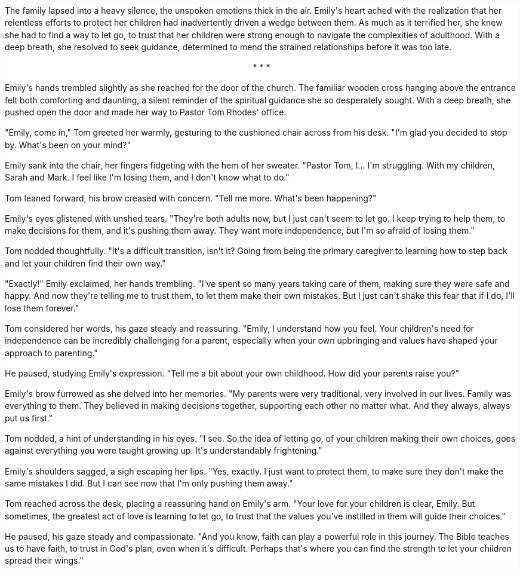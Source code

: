 The family lapsed into a heavy silence, the unspoken emotions thick in the air. Emily's heart ached with the realization that her relentless efforts to protect her children had inadvertently driven a wedge between them. As much as it terrified her, she knew she had to find a way to let go, to trust that her children were strong enough to navigate the complexities of adulthood. With a deep breath, she resolved to seek guidance, determined to mend the strained relationships before it was too late.

<center>* * *</center>

Emily's hands trembled slightly as she reached for the door of the church. The familiar wooden cross hanging above the entrance felt both comforting and daunting, a silent reminder of the spiritual guidance she so desperately sought. With a deep breath, she pushed open the door and made her way to Pastor Tom Rhodes' office.

"Emily, come in," Tom greeted her warmly, gesturing to the cushioned chair across from his desk. "I'm glad you decided to stop by. What's been on your mind?"

Emily sank into the chair, her fingers fidgeting with the hem of her sweater. "Pastor Tom, I... I'm struggling. With my children, Sarah and Mark. I feel like I'm losing them, and I don't know what to do."

Tom leaned forward, his brow creased with concern. "Tell me more. What's been happening?"

Emily's eyes glistened with unshed tears. "They're both adults now, but I just can't seem to let go. I keep trying to help them, to make decisions for them, and it's pushing them away. They want more independence, but I'm so afraid of losing them."

Tom nodded thoughtfully. "It's a difficult transition, isn't it? Going from being the primary caregiver to learning how to step back and let your children find their own way."

"Exactly!" Emily exclaimed, her hands trembling. "I've spent so many years taking care of them, making sure they were safe and happy. And now they're telling me to trust them, to let them make their own mistakes. But I just can't shake this fear that if I do, I'll lose them forever."

Tom considered her words, his gaze steady and reassuring. "Emily, I understand how you feel. Your children's need for independence can be incredibly challenging for a parent, especially when your own upbringing and values have shaped your approach to parenting."

He paused, studying Emily's expression. "Tell me a bit about your own childhood. How did your parents raise you?"

Emily's brow furrowed as she delved into her memories. "My parents were very traditional, very involved in our lives. Family was everything to them. They believed in making decisions together, supporting each other no matter what. And they always, always put us first."

Tom nodded, a hint of understanding in his eyes. "I see. So the idea of letting go, of your children making their own choices, goes against everything you were taught growing up. It's understandably frightening."

Emily's shoulders sagged, a sigh escaping her lips. "Yes, exactly. I just want to protect them, to make sure they don't make the same mistakes I did. But I can see now that I'm only pushing them away."

Tom reached across the desk, placing a reassuring hand on Emily's arm. "Your love for your children is clear, Emily. But sometimes, the greatest act of love is learning to let go, to trust that the values you've instilled in them will guide their choices."

He paused, his gaze steady and compassionate. "And you know, faith can play a powerful role in this journey. The Bible teaches us to have faith, to trust in God's plan, even when it's difficult. Perhaps that's where you can find the strength to let your children spread their wings."
